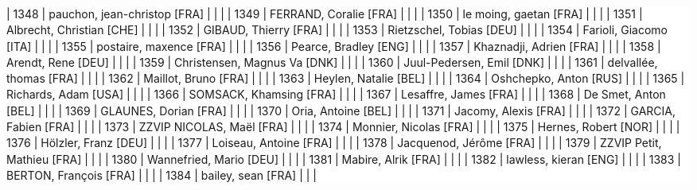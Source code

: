 | 1348 | pauchon, jean-christop [FRA] |  |  |
| 1349 | FERRAND, Coralie [FRA] |  |  |
| 1350 | le moing, gaetan [FRA] |  |  |
| 1351 | Albrecht, Christian [CHE] |  |  |
| 1352 | GIBAUD, Thierry [FRA] |  |  |
| 1353 | Rietzschel, Tobias [DEU] |  |  |
| 1354 | Farioli, Giacomo [ITA] |  |  |
| 1355 | postaire, maxence [FRA] |  |  |
| 1356 | Pearce, Bradley [ENG] |  |  |
| 1357 | Khaznadji, Adrien [FRA] |  |  |
| 1358 | Arendt, Rene [DEU] |  |  |
| 1359 | Christensen, Magnus Va [DNK] |  |  |
| 1360 | Juul-Pedersen, Emil [DNK] |  |  |
| 1361 | delvallée, thomas [FRA] |  |  |
| 1362 | Maillot, Bruno [FRA] |  |  |
| 1363 | Heylen, Natalie [BEL] |  |  |
| 1364 | Oshchepko, Anton [RUS] |  |  |
| 1365 | Richards, Adam [USA] |  |  |
| 1366 | SOMSACK, Khamsing [FRA] |  |  |
| 1367 | Lesaffre, James [FRA] |  |  |
| 1368 | De Smet, Anton [BEL] |  |  |
| 1369 | GLAUNES, Dorian [FRA] |  |  |
| 1370 | Oria, Antoine [BEL] |  |  |
| 1371 | Jacomy, Alexis [FRA] |  |  |
| 1372 | GARCIA, Fabien [FRA] |  |  |
| 1373 | ZZVIP NICOLAS, Maël [FRA] |  |  |
| 1374 | Monnier, Nicolas [FRA] |  |  |
| 1375 | Hernes, Robert [NOR] |  |  |
| 1376 | Hölzler, Franz [DEU] |  |  |
| 1377 | Loiseau, Antoine [FRA] |  |  |
| 1378 | Jacquenod, Jérôme [FRA] |  |  |
| 1379 | ZZVIP Petit, Mathieu [FRA] |  |  |
| 1380 | Wannefried, Mario [DEU] |  |  |
| 1381 | Mabire, Alrik [FRA] |  |  |
| 1382 | lawless, kieran [ENG] |  |  |
| 1383 | BERTON, François [FRA] |  |  |
| 1384 | bailey, sean [FRA] |  |  |